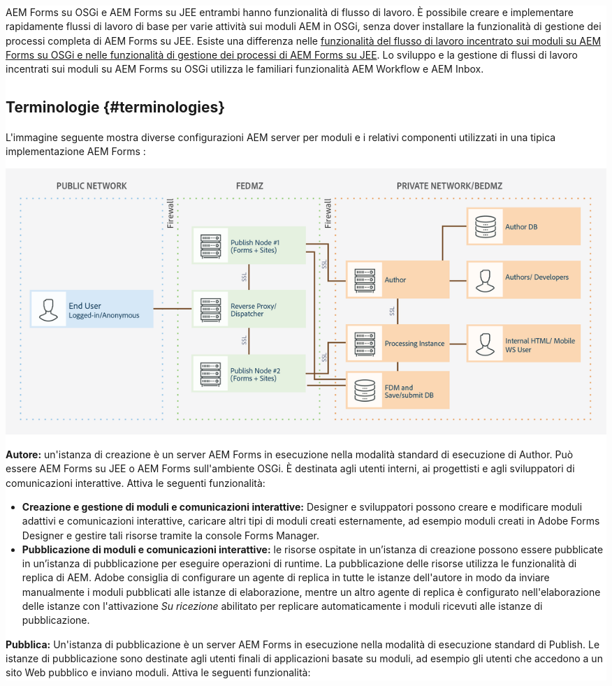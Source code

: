  AEM Forms su OSGi e  AEM Forms su JEE entrambi hanno funzionalità di flusso di lavoro. È possibile creare e implementare rapidamente flussi di lavoro di base per varie attività sui moduli AEM in OSGi, senza dover installare la funzionalità di gestione dei processi completa di  AEM Forms su JEE. Esiste una differenza nelle [funzionalità del flusso di lavoro incentrato sui moduli su  AEM Forms su OSGi e nelle funzionalità di gestione dei processi di  AEM Forms su JEE](/help/forms/using/capabilities-osgi-jee-workflows.md). Lo sviluppo e la gestione di flussi di lavoro incentrati sui moduli su  AEM Forms su OSGi utilizza le familiari funzionalità AEM Workflow e AEM Inbox.

## Terminologie {#terminologies}

L&#39;immagine seguente mostra diverse configurazioni AEM server per moduli e i relativi componenti utilizzati in una tipica implementazione AEM Forms :

![aem_forms_-_consigliendedtopologia](assets/aem_forms_-_recommendedtopology.png)

**Autore:** un&#39;istanza di creazione è un server AEM Forms  in esecuzione nella modalità standard di esecuzione di Author. Può essere  AEM Forms su JEE o  AEM Forms sull&#39;ambiente OSGi. È destinata agli utenti interni, ai progettisti e agli sviluppatori di comunicazioni interattive. Attiva le seguenti funzionalità:

* **Creazione e gestione di moduli e comunicazioni interattive:** Designer e sviluppatori possono creare e modificare moduli adattivi e comunicazioni interattive, caricare altri tipi di moduli creati esternamente, ad esempio moduli creati in  Adobe Forms Designer e gestire tali risorse tramite la console Forms Manager.
* **Pubblicazione di moduli e comunicazioni interattive:** le risorse ospitate in un’istanza di creazione possono essere pubblicate in un’istanza di pubblicazione per eseguire operazioni di runtime. La pubblicazione delle risorse utilizza le funzionalità di replica di AEM.  Adobe consiglia di configurare un agente di replica in tutte le istanze dell&#39;autore in modo da inviare manualmente i moduli pubblicati alle istanze di elaborazione, mentre un altro agente di replica è configurato nell&#39;elaborazione delle istanze con l&#39;attivazione *Su ricezione* abilitato per replicare automaticamente i moduli ricevuti alle istanze di pubblicazione.

**Pubblica:** Un&#39;istanza di pubblicazione è un server AEM Forms  in esecuzione nella modalità di esecuzione standard di Publish. Le istanze di pubblicazione sono destinate agli utenti finali di applicazioni basate su moduli, ad esempio gli utenti che accedono a un sito Web pubblico e inviano moduli. Attiva le seguenti funzionalità:
